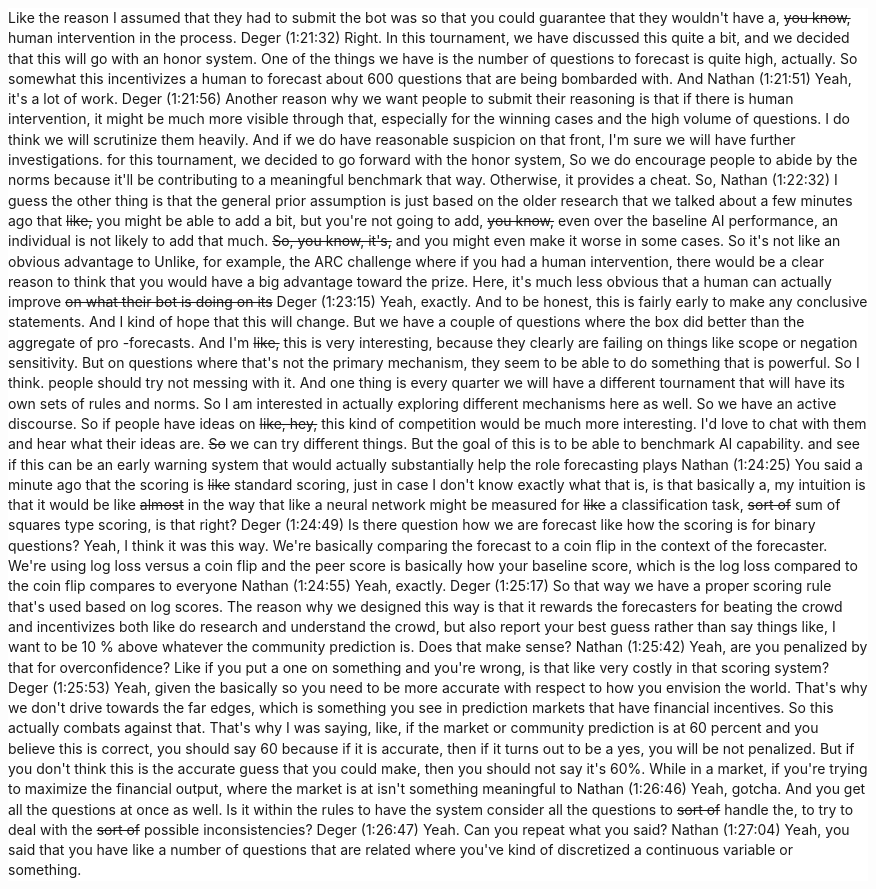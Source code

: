 
Like the reason I assumed that they had to submit the bot was so that you could guarantee that they wouldn't have a, ~~you know,~~ human intervention in the process. Deger (1:21:32) Right. In this tournament, we have discussed this quite a bit, and we decided that this will go with an honor system. One of the things we have is the number of questions to forecast is quite high, actually. So somewhat this incentivizes a human to forecast about 600 questions that are being bombarded with. And Nathan (1:21:51) Yeah, it's a lot of work. Deger (1:21:56) Another reason why we want people to submit their reasoning is that if there is human intervention, it might be much more visible through that, especially for the winning cases and the high volume of questions. I do think we will scrutinize them heavily. And if we do have reasonable suspicion on that front, I'm sure we will have further investigations. for this tournament, we decided to go forward with the honor system, So we do encourage people to abide by the norms because it'll be contributing to a meaningful benchmark that way. Otherwise, it provides a cheat. So, Nathan (1:22:32) I guess the other thing is that the general prior assumption is just based on the older research that we talked about a few minutes ago that ~~like,~~ you might be able to add a bit, but you're not going to add, ~~you know,~~ even over the baseline AI performance, an individual is not likely to add that much. ~~So, you know, it's,~~ and you might even make it worse in some cases. So it's not like an obvious advantage to Unlike, for example, the ARC challenge where if you had a human intervention, there would be a clear reason to think that you would have a big advantage toward the prize. Here, it's much less obvious that a human can actually improve ~~on what their bot is doing on its~~ Deger (1:23:15) Yeah, exactly. And to be honest, this is fairly early to make any conclusive statements. And I kind of hope that this will change. But we have a couple of questions where the box did better than the aggregate of pro -forecasts. And I'm ~~like,~~ this is very interesting, because they clearly are failing on things like scope or negation sensitivity. But on questions where that's not the primary mechanism, they seem to be able to do something that is powerful. So I think. people should try not messing with it. And one thing is every quarter we will have a different tournament that will have its own sets of rules and norms. So I am interested in actually exploring different mechanisms here as well. So we have an active discourse. So if people have ideas on ~~like, hey,~~ this kind of competition would be much more interesting. I'd love to chat with them and hear what their ideas are. ~~So~~ we can try different things. But the goal of this is to be able to benchmark AI capability. and see if this can be an early warning system that would actually substantially help the role forecasting plays Nathan (1:24:25) You said a minute ago that the scoring is ~~like~~ standard scoring, just in case I don't know exactly what that is, is that basically a, my intuition is that it would be like ~~almost~~ in the way that like a neural network might be measured for ~~like~~ a classification task, ~~sort of~~ sum of squares type scoring, is that right? Deger (1:24:49) Is there question how we are forecast like how the scoring is for binary questions? Yeah, I think it was this way. We're basically comparing the forecast to a coin flip in the context of the forecaster. We're using log loss versus a coin flip and the peer score is basically how your baseline score, which is the log loss compared to the coin flip compares to everyone Nathan (1:24:55) Yeah, exactly. Deger (1:25:17) So that way we have a proper scoring rule that's used based on log scores. The reason why we designed this way is that it rewards the forecasters for beating the crowd and incentivizes both like do research and understand the crowd, but also report your best guess rather than say things like, I want to be 10 % above whatever the community prediction is. Does that make sense? Nathan (1:25:42) Yeah, are you penalized by that for overconfidence? Like if you put a one on something and you're wrong, is that like very costly in that scoring system? Deger (1:25:53) Yeah, given the basically so you need to be more accurate with respect to how you envision the world. That's why we don't drive towards the far edges, which is something you see in prediction markets that have financial incentives. So this actually combats against that. That's why I was saying, like, if the market or community prediction is at 60 percent and you believe this is correct, you should say 60 because if it is accurate, then if it turns out to be a yes, you will be not penalized. But if you don't think this is the accurate guess that you could make, then you should not say it's 60%. While in a market, if you're trying to maximize the financial output, where the market is at isn't something meaningful to Nathan (1:26:46) Yeah, gotcha. And you get all the questions at once as well. Is it within the rules to have the system consider all the questions to ~~sort of~~ handle the, to try to deal with the ~~sort of~~ possible inconsistencies? Deger (1:26:47) Yeah. Can you repeat what you said? Nathan (1:27:04) Yeah, you said that you have like a number of questions that are related where you've kind of discretized a continuous variable or something.
